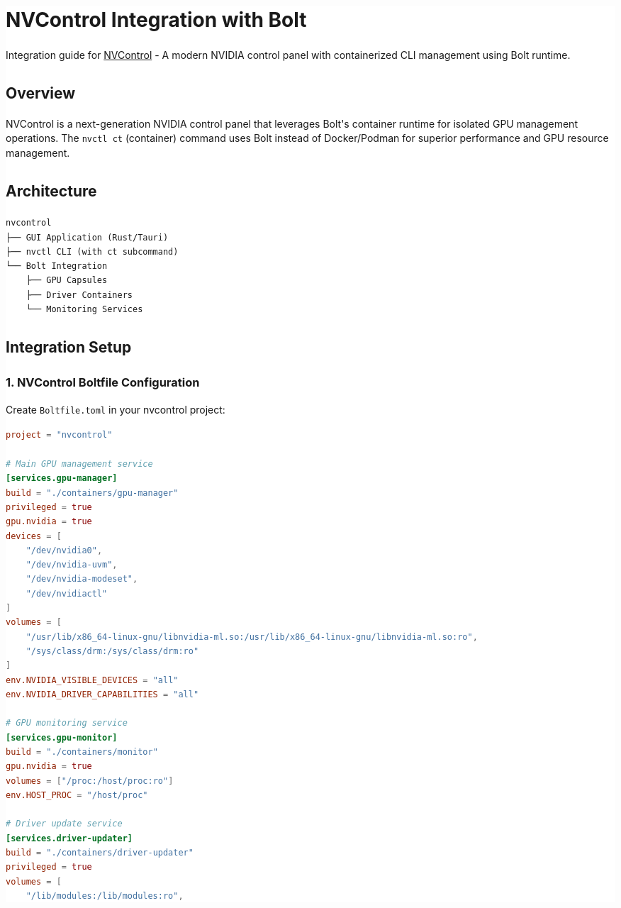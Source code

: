 # NVControl Integration with Bolt

Integration guide for [NVControl](https://github.com/ghostkellz/nvcontrol) - A modern NVIDIA control panel with containerized CLI management using Bolt runtime.

## Overview

NVControl is a next-generation NVIDIA control panel that leverages Bolt's container runtime for isolated GPU management operations. The `nvctl ct` (container) command uses Bolt instead of Docker/Podman for superior performance and GPU resource management.

## Architecture

```
nvcontrol
├── GUI Application (Rust/Tauri)
├── nvctl CLI (with ct subcommand)
└── Bolt Integration
    ├── GPU Capsules
    ├── Driver Containers
    └── Monitoring Services
```

## Integration Setup

### 1. NVControl Boltfile Configuration

Create `Boltfile.toml` in your nvcontrol project:

```toml
project = "nvcontrol"

# Main GPU management service
[services.gpu-manager]
build = "./containers/gpu-manager"
privileged = true
gpu.nvidia = true
devices = [
    "/dev/nvidia0",
    "/dev/nvidia-uvm",
    "/dev/nvidia-modeset",
    "/dev/nvidiactl"
]
volumes = [
    "/usr/lib/x86_64-linux-gnu/libnvidia-ml.so:/usr/lib/x86_64-linux-gnu/libnvidia-ml.so:ro",
    "/sys/class/drm:/sys/class/drm:ro"
]
env.NVIDIA_VISIBLE_DEVICES = "all"
env.NVIDIA_DRIVER_CAPABILITIES = "all"

# GPU monitoring service
[services.gpu-monitor]
build = "./containers/monitor"
gpu.nvidia = true
volumes = ["/proc:/host/proc:ro"]
env.HOST_PROC = "/host/proc"

# Driver update service
[services.driver-updater]
build = "./containers/driver-updater"
privileged = true
volumes = [
    "/lib/modules:/lib/modules:ro",
```